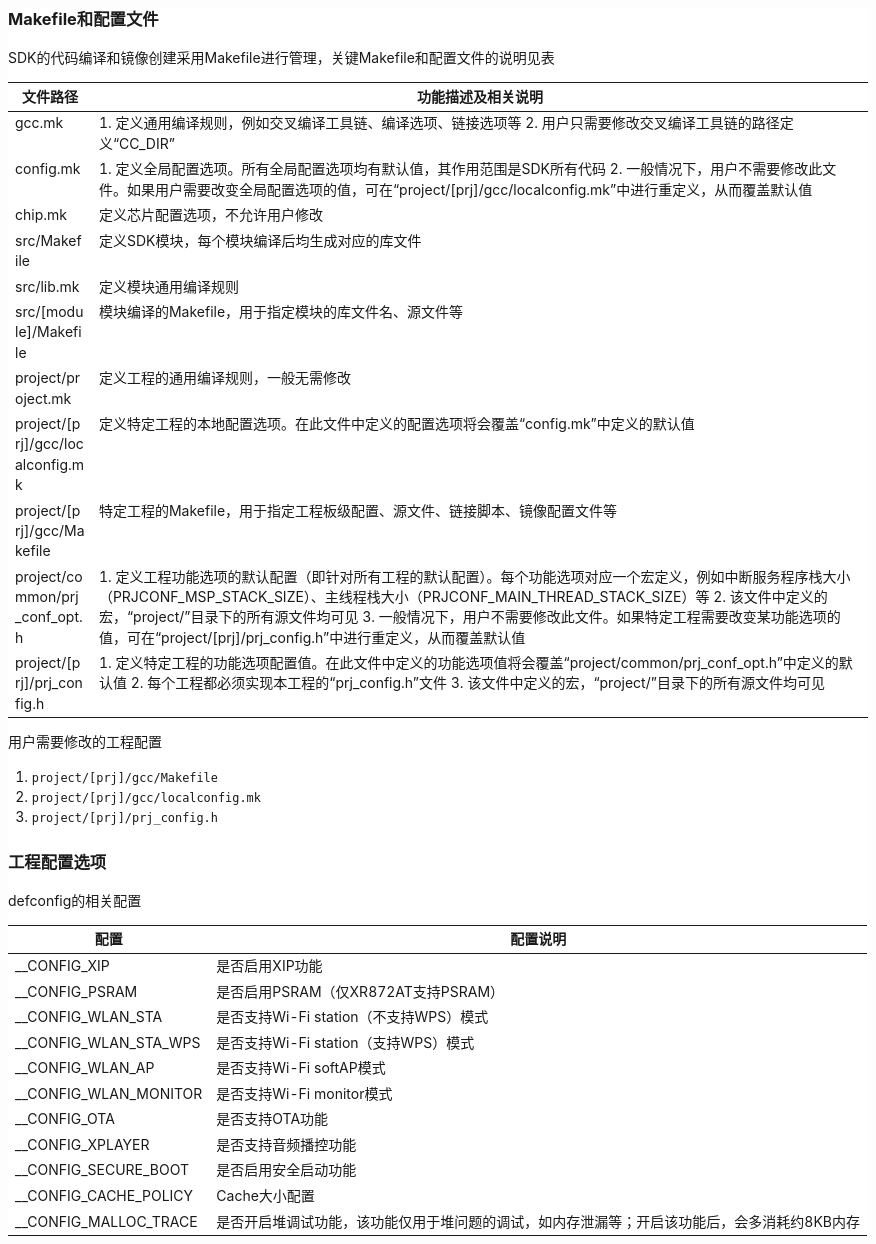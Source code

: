 ###  Makefile和配置文件

 SDK的代码编译和镜像创建采用Makefile进行管理，关键Makefile和配置文件的说明见表

| 文件路径                         | 功能描述及相关说明                                           |
| -------------------------------- | ------------------------------------------------------------ |
| gcc.mk                           | 1. 定义通用编译规则，例如交叉编译工具链、编译选项、链接选项等 2. 用户只需要修改交叉编译工具链的路径定义“CC_DIR” |
| config.mk                        | 1. 定义全局配置选项。所有全局配置选项均有默认值，其作用范围是SDK所有代码 2. 一般情况下，用户不需要修改此文件。如果用户需要改变全局配置选项的值，可在“project/[prj]/gcc/localconfig.mk”中进行重定义，从而覆盖默认值 |
| chip.mk                          | 定义芯片配置选项，不允许用户修改                             |
| src/Makefile                     | 定义SDK模块，每个模块编译后均生成对应的库文件                |
| src/lib.mk                       | 定义模块通用编译规则                                         |
| src/[module]/Makefile            | 模块编译的Makefile，用于指定模块的库文件名、源文件等         |
| project/project.mk               | 定义工程的通用编译规则，一般无需修改                         |
| project/[prj]/gcc/localconfig.mk | 定义特定工程的本地配置选项。在此文件中定义的配置选项将会覆盖“config.mk”中定义的默认值 |
| project/[prj]/gcc/Makefile       | 特定工程的Makefile，用于指定工程板级配置、源文件、链接脚本、镜像配置文件等 |
| project/common/prj_conf_opt.h    | 1. 定义工程功能选项的默认配置（即针对所有工程的默认配置）。每个功能选项对应一个宏定义，例如中断服务程序栈大小（PRJCONF_MSP_STACK_SIZE）、主线程栈大小（PRJCONF_MAIN_THREAD_STACK_SIZE）等 2. 该文件中定义的宏，“project/”目录下的所有源文件均可见 3. 一般情况下，用户不需要修改此文件。如果特定工程需要改变某功能选项的值，可在“project/[prj]/prj_config.h”中进行重定义，从而覆盖默认值 |
| project/[prj]/prj_config.h       | 1. 定义特定工程的功能选项配置值。在此文件中定义的功能选项值将会覆盖“project/common/prj_conf_opt.h”中定义的默认值 2. 每个工程都必须实现本工程的“prj_config.h”文件 3. 该文件中定义的宏，“project/”目录下的所有源文件均可见 |

用户需要修改的工程配置

1. `project/[prj]/gcc/Makefile`
2. `project/[prj]/gcc/localconfig.mk`
3. `project/[prj]/prj_config.h`

### 工程配置选项

defconfig的相关配置

| 配置                  | 配置说明                                                     |
| --------------------- | ------------------------------------------------------------ |
| __CONFIG_XIP          | 是否启用XIP功能                                              |
| __CONFIG_PSRAM        | 是否启用PSRAM（仅XR872AT支持PSRAM）                          |
| __CONFIG_WLAN_STA     | 是否支持Wi-Fi station（不支持WPS）模式                       |
| __CONFIG_WLAN_STA_WPS | 是否支持Wi-Fi station（支持WPS）模式                         |
| __CONFIG_WLAN_AP      | 是否支持Wi-Fi softAP模式                                     |
| __CONFIG_WLAN_MONITOR | 是否支持Wi-Fi monitor模式                                    |
| __CONFIG_OTA          | 是否支持OTA功能                                              |
| __CONFIG_XPLAYER      | 是否支持音频播控功能                                         |
| __CONFIG_SECURE_BOOT  | 是否启用安全启动功能                                         |
| __CONFIG_CACHE_POLICY | Cache大小配置                                                |
| __CONFIG_MALLOC_TRACE | 是否开启堆调试功能，该功能仅用于堆问题的调试，如内存泄漏等；开启该功能后，会多消耗约8KB内存 |
